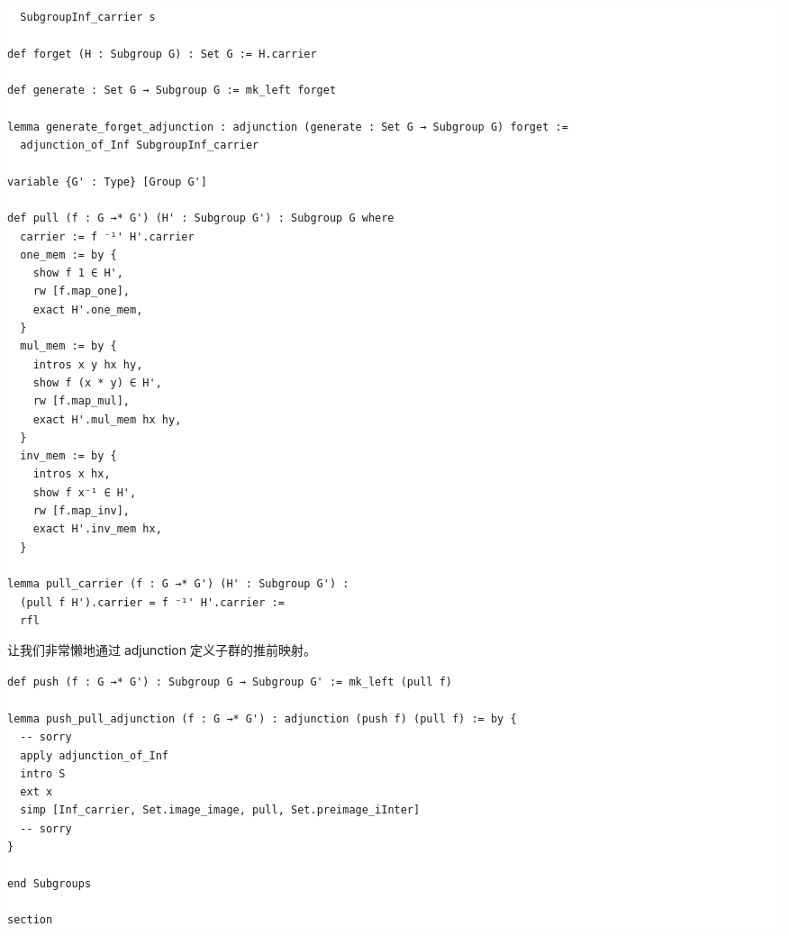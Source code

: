 ```lean
  SubgroupInf_carrier s

def forget (H : Subgroup G) : Set G := H.carrier

def generate : Set G → Subgroup G := mk_left forget

lemma generate_forget_adjunction : adjunction (generate : Set G → Subgroup G) forget :=
  adjunction_of_Inf SubgroupInf_carrier

variable {G' : Type} [Group G']

def pull (f : G →* G') (H' : Subgroup G') : Subgroup G where
  carrier := f ⁻¹' H'.carrier
  one_mem := by {
    show f 1 ∈ H',
    rw [f.map_one],
    exact H'.one_mem,
  }
  mul_mem := by {
    intros x y hx hy,
    show f (x * y) ∈ H',
    rw [f.map_mul],
    exact H'.mul_mem hx hy,
  }
  inv_mem := by {
    intros x hx,
    show f x⁻¹ ∈ H',
    rw [f.map_inv],
    exact H'.inv_mem hx,
  }

lemma pull_carrier (f : G →* G') (H' : Subgroup G') :
  (pull f H').carrier = f ⁻¹' H'.carrier :=
  rfl
```
让我们非常懒地通过 adjunction 定义子群的推前映射。

```lean
def push (f : G →* G') : Subgroup G → Subgroup G' := mk_left (pull f)

lemma push_pull_adjunction (f : G →* G') : adjunction (push f) (pull f) := by {
  -- sorry
  apply adjunction_of_Inf
  intro S
  ext x
  simp [Inf_carrier, Set.image_image, pull, Set.preimage_iInter]
  -- sorry
}

end Subgroups

section
```
